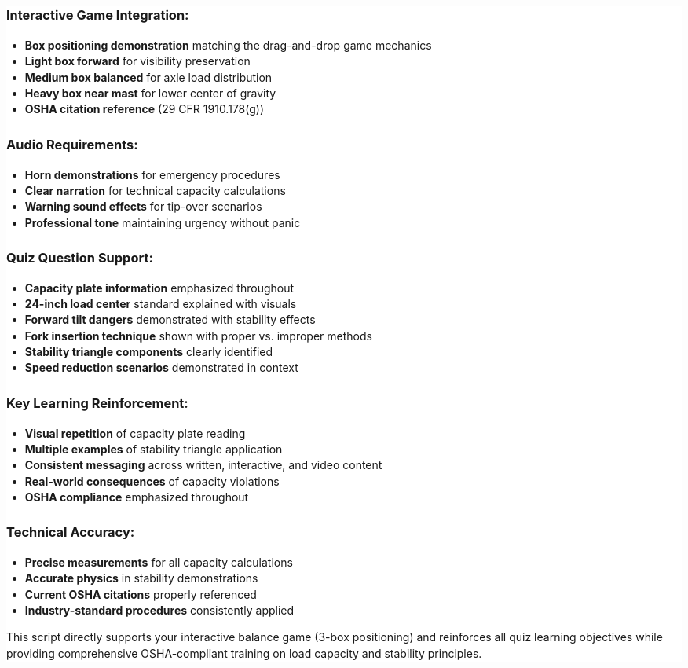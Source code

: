 ### Interactive Game Integration:
- **Box positioning demonstration** matching the drag-and-drop game mechanics
- **Light box forward** for visibility preservation
- **Medium box balanced** for axle load distribution  
- **Heavy box near mast** for lower center of gravity
- **OSHA citation reference** (29 CFR 1910.178(g))

### Audio Requirements:
- **Horn demonstrations** for emergency procedures
- **Clear narration** for technical capacity calculations
- **Warning sound effects** for tip-over scenarios
- **Professional tone** maintaining urgency without panic

### Quiz Question Support:
- **Capacity plate information** emphasized throughout
- **24-inch load center** standard explained with visuals
- **Forward tilt dangers** demonstrated with stability effects
- **Fork insertion technique** shown with proper vs. improper methods
- **Stability triangle components** clearly identified
- **Speed reduction scenarios** demonstrated in context

### Key Learning Reinforcement:
- **Visual repetition** of capacity plate reading
- **Multiple examples** of stability triangle application
- **Consistent messaging** across written, interactive, and video content
- **Real-world consequences** of capacity violations
- **OSHA compliance** emphasized throughout

### Technical Accuracy:
- **Precise measurements** for all capacity calculations
- **Accurate physics** in stability demonstrations
- **Current OSHA citations** properly referenced
- **Industry-standard procedures** consistently applied

This script directly supports your interactive balance game (3-box positioning) and reinforces all quiz learning objectives while providing comprehensive OSHA-compliant training on load capacity and stability principles. 